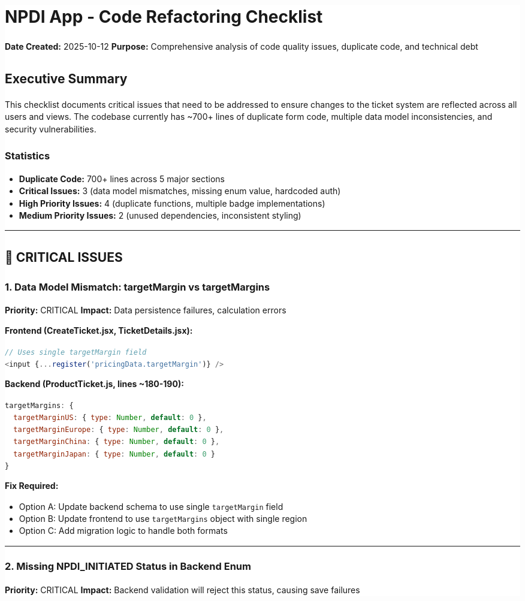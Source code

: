 # NPDI App - Code Refactoring Checklist

**Date Created:** 2025-10-12
**Purpose:** Comprehensive analysis of code quality issues, duplicate code, and technical debt

## Executive Summary

This checklist documents critical issues that need to be addressed to ensure changes to the ticket system are reflected across all users and views. The codebase currently has ~700+ lines of duplicate form code, multiple data model inconsistencies, and security vulnerabilities.

### Statistics
- **Duplicate Code:** 700+ lines across 5 major sections
- **Critical Issues:** 3 (data model mismatches, missing enum value, hardcoded auth)
- **High Priority Issues:** 4 (duplicate functions, multiple badge implementations)
- **Medium Priority Issues:** 2 (unused dependencies, inconsistent styling)

---

## 🚨 CRITICAL ISSUES

### 1. Data Model Mismatch: targetMargin vs targetMargins
**Priority:** CRITICAL
**Impact:** Data persistence failures, calculation errors

**Frontend (CreateTicket.jsx, TicketDetails.jsx):**
```javascript
// Uses single targetMargin field
<input {...register('pricingData.targetMargin')} />
```

**Backend (ProductTicket.js, lines ~180-190):**
```javascript
targetMargins: {
  targetMarginUS: { type: Number, default: 0 },
  targetMarginEurope: { type: Number, default: 0 },
  targetMarginChina: { type: Number, default: 0 },
  targetMarginJapan: { type: Number, default: 0 }
}
```

**Fix Required:**
- Option A: Update backend schema to use single `targetMargin` field
- Option B: Update frontend to use `targetMargins` object with single region
- Option C: Add migration logic to handle both formats

---

### 2. Missing NPDI_INITIATED Status in Backend Enum
**Priority:** CRITICAL
**Impact:** Backend validation will reject this status, causing save failures
